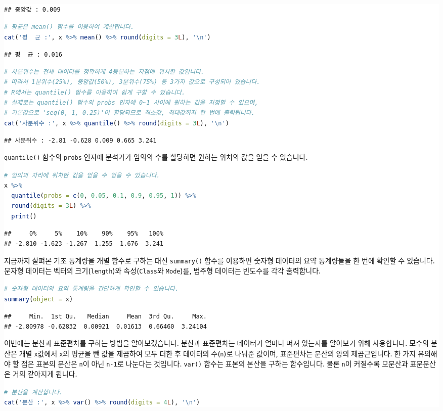     ## 중앙값 : 0.009

``` r
# 평균은 mean() 함수를 이용하여 계산합니다.
cat('평  균 :', x %>% mean() %>% round(digits = 3L), '\n')
```

    ## 평  균 : 0.016

``` r
# 사분위수는 전체 데이터를 정확하게 4등분하는 지점에 위치한 값입니다.
# 따라서 1분위수(25%), 중앙값(50%), 3분위수(75%) 등 3가지 값으로 구성되어 있습니다.
# R에서는 quantile() 함수를 이용하여 쉽게 구할 수 있습니다.
# 실제로는 quantile() 함수의 probs 인자에 0~1 사이에 원하는 값을 지정할 수 있으며, 
# 기본값으로 'seq(0, 1, 0.25)'이 할당되므로 최소값, 최대값까지 한 번에 출력됩니다.
cat('사분위수 :', x %>% quantile() %>% round(digits = 3L), '\n')
```

    ## 사분위수 : -2.81 -0.628 0.009 0.665 3.241

`quantile()` 함수의 `probs` 인자에 분석가가 임의의 수를 할당하면 원하는 위치의 값을 얻을 수 있습니다.

``` r
# 임의의 자리에 위치한 값을 얻을 수 얻을 수 있습니다.
x %>% 
  quantile(probs = c(0, 0.05, 0.1, 0.9, 0.95, 1)) %>% 
  round(digits = 3L) %>% 
  print()
```

    ##     0%     5%    10%    90%    95%   100% 
    ## -2.810 -1.623 -1.267  1.255  1.676  3.241

지금까지 살펴본 기초 통계량을 개별 함수로 구하는 대신 `summary()` 함수를 이용하면 숫자형 데이터의 요약 통계량들을 한 번에 확인할 수 있습니다. 문자형 데이터는 벡터의 크기(`length`)와 속성(`Class`와 `Mode`)를, 범주형 데이터는 빈도수를 각각 출력합니다.

``` r
# 숫자형 데이터의 요약 통계량을 간단하게 확인할 수 있습니다.
summary(object = x)
```

    ##     Min.  1st Qu.   Median     Mean  3rd Qu.     Max. 
    ## -2.80978 -0.62832  0.00921  0.01613  0.66460  3.24104

이번에는 분산과 표준편차를 구하는 방법을 알아보겠습니다. 분산과 표준편차는 데이터가 얼마나 퍼져 있는지를 알아보기 위해 사용합니다. 모수의 분산은 개별 `x`값에서 `x`의 평균을 뺀 값을 제곱하여 모두 더한 후 데이터의 수(`n`)로 나눠준 값이며, 표준편차는 분산의 양의 제곱근입니다. 한 가지 유의해야 할 점은 표본의 분산은 `n`이 아닌 `n-1`로 나눈다는 것입니다. `var()` 함수는 표본의 본산을 구하는 함수입니다. 물론 `n`이 커질수록 모분산과 표분분산은 거의 같아지게 됩니다.

``` r
# 분산을 계산합니다.
cat('분산 :', x %>% var() %>% round(digits = 4L), '\n')
```
